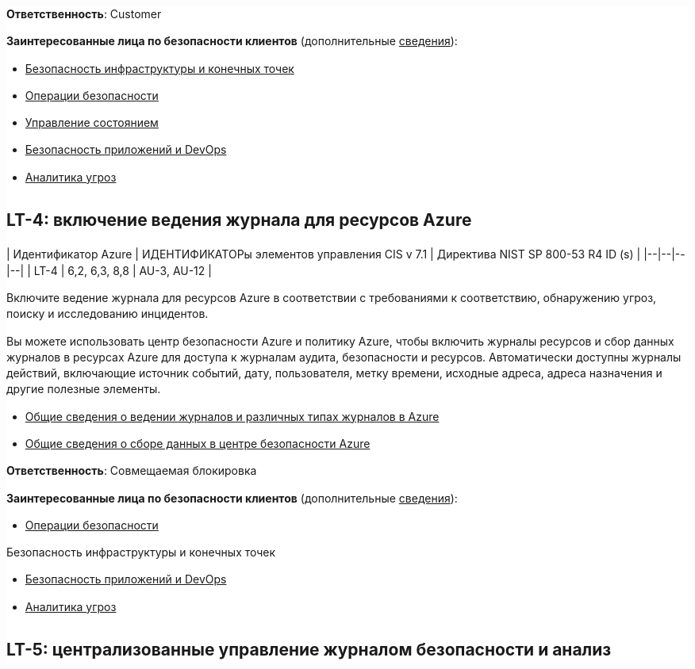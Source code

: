 **Ответственность**: Customer

**Заинтересованные лица по безопасности клиентов** (дополнительные [сведения](/azure/cloud-adoption-framework/organize/cloud-security#security-functions)):

- [Безопасность инфраструктуры и конечных точек](/azure/cloud-adoption-framework/organize/cloud-security-infrastructure-endpoint)

- [Операции безопасности](/azure/cloud-adoption-framework/organize/cloud-security-operations-center)

- [Управление состоянием](/azure/cloud-adoption-framework/organize/cloud-security-posture-management)

- [Безопасность приложений и DevOps](/azure/cloud-adoption-framework/organize/cloud-security-application-security-devsecops) 

- [Аналитика угроз](/azure/cloud-adoption-framework/organize/cloud-security-threat-intelligence)

## <a name="lt-4-enable-logging-for-azure-resources"></a>LT-4: включение ведения журнала для ресурсов Azure

| Идентификатор Azure | ИДЕНТИФИКАТОРы элементов управления CIS v 7.1 | Директива NIST SP 800-53 R4 ID (s) |
|--|--|--|--|
| LT-4 | 6,2, 6,3, 8,8 | AU-3, AU-12 |

Включите ведение журнала для ресурсов Azure в соответствии с требованиями к соответствию, обнаружению угроз, поиску и исследованию инцидентов. 

Вы можете использовать центр безопасности Azure и политику Azure, чтобы включить журналы ресурсов и сбор данных журналов в ресурсах Azure для доступа к журналам аудита, безопасности и ресурсов. Автоматически доступны журналы действий, включающие источник событий, дату, пользователя, метку времени, исходные адреса, адреса назначения и другие полезные элементы.

- [Общие сведения о ведении журналов и различных типах журналов в Azure](../../azure-monitor/essentials/platform-logs-overview.md)

- [Общие сведения о сборе данных в центре безопасности Azure](../../security-center/security-center-enable-data-collection.md)

**Ответственность**: Совмещаемая блокировка

**Заинтересованные лица по безопасности клиентов** (дополнительные [сведения](/azure/cloud-adoption-framework/organize/cloud-security#security-functions)):

- [Операции безопасности](/azure/cloud-adoption-framework/organize/cloud-security-operations-center)

Безопасность инфраструктуры и конечных точек 

- [Безопасность приложений и DevOps](/azure/cloud-adoption-framework/organize/cloud-security-application-security-devsecops)

- [Аналитика угроз](/azure/cloud-adoption-framework/organize/cloud-security-threat-intelligence)

## <a name="lt-5-centralize-security-log-management-and-analysis"></a>LT-5: централизованные управление журналом безопасности и анализ
